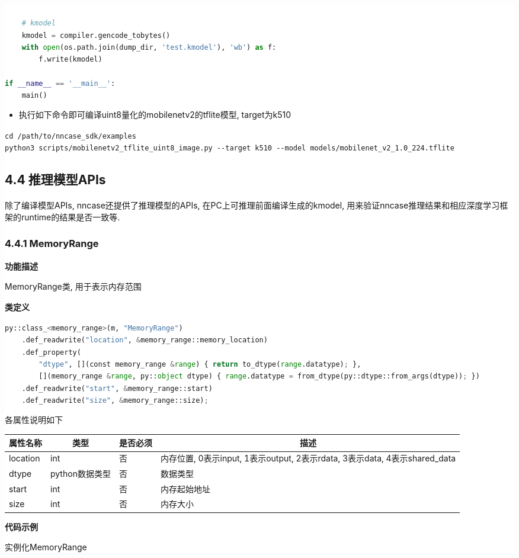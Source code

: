 ```python

    # kmodel
    kmodel = compiler.gencode_tobytes()
    with open(os.path.join(dump_dir, 'test.kmodel'), 'wb') as f:
        f.write(kmodel)

if __name__ == '__main__':
    main()
```

- 执行如下命令即可编译uint8量化的mobilenetv2的tflite模型, target为k510

```shell
cd /path/to/nncase_sdk/examples
python3 scripts/mobilenetv2_tflite_uint8_image.py --target k510 --model models/mobilenet_v2_1.0_224.tflite
```

## 4.4 推理模型APIs

除了编译模型APIs, nncase还提供了推理模型的APIs, 在PC上可推理前面编译生成的kmodel,  用来验证nncase推理结果和相应深度学习框架的runtime的结果是否一致等.

### 4.4.1 MemoryRange

**功能描述**

MemoryRange类, 用于表示内存范围

**类定义**

```python
py::class_<memory_range>(m, "MemoryRange")
    .def_readwrite("location", &memory_range::memory_location)
    .def_property(
        "dtype", [](const memory_range &range) { return to_dtype(range.datatype); },
        [](memory_range &range, py::object dtype) { range.datatype = from_dtype(py::dtype::from_args(dtype)); })
    .def_readwrite("start", &memory_range::start)
    .def_readwrite("size", &memory_range::size);
```

各属性说明如下

| 属性名称 | 类型           | 是否必须 | 描述                                                                       |
| -------- | -------------- | -------- | -------------------------------------------------------------------------- |
| location | int            | 否       | 内存位置, 0表示input, 1表示output, 2表示rdata, 3表示data, 4表示shared_data |
| dtype    | python数据类型 | 否       | 数据类型                                                                   |
| start    | int            | 否       | 内存起始地址                                                               |
| size     | int            | 否       | 内存大小                                                                   |

**代码示例**

实例化MemoryRange
